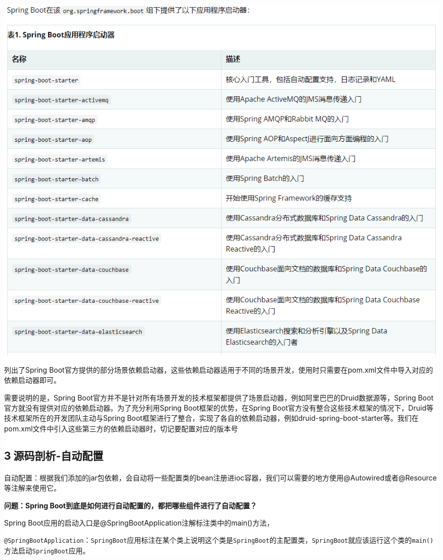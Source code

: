 ![image-20201118144757699](images/image-20201118144757699.png)

列出了Spring Boot官方提供的部分场景依赖启动器，这些依赖启动器适用于不同的场景开发，使用时只需要在pom.xml文件中导入对应的依赖启动器即可。

需要说明的是，Spring Boot官方并不是针对所有场景开发的技术框架都提供了场景启动器，例如阿里巴巴的Druid数据源等，Spring Boot官方就没有提供对应的依赖启动器。为了充分利用Spring Boot框架的优势，在Spring Boot官方没有整合这些技术框架的情况下，Druid等技术框架所在的开发团队主动与Spring Boot框架进行了整合，实现了各自的依赖启动器，例如druid-spring-boot-starter等。我们在pom.xml文件中引入这些第三方的依赖启动器时，切记要配置对应的版本号  

 

## 3 源码剖析-自动配置

自动配置：根据我们添加的jar包依赖，会自动将一些配置类的bean注册进ioc容器，我们可以需要的地方使用@Autowired或者@Resource等注解来使用它。

**问题：Spring Boot到底是如何进行自动配置的，都把哪些组件进行了自动配置？**

Spring Boot应用的启动入口是@SpringBootApplication注解标注类中的main()方法，       

  `@SpringBootApplication`：`SpringBoot`应用标注在某个类上说明这个类是`SpringBoot`的主配置类，`SpringBoot`就应该运行这个类的`main()`方法启动`SpringBoot`应用。
